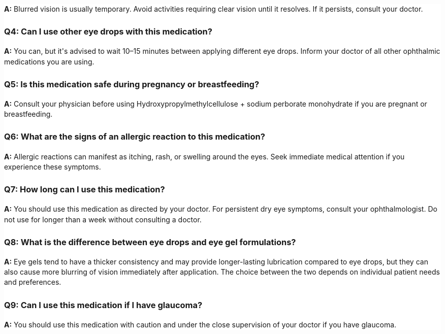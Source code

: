 **A:** Blurred vision is usually temporary. Avoid activities requiring clear vision until it resolves.  If it persists, consult your doctor.

### **Q4:  Can I use other eye drops with this medication?**

**A:**  You can, but it's advised to wait 10–15 minutes between applying different eye drops. Inform your doctor of all other ophthalmic medications you are using.

### **Q5:  Is this medication safe during pregnancy or breastfeeding?**

**A:** Consult your physician before using Hydroxypropylmethylcellulose + sodium perborate monohydrate if you are pregnant or breastfeeding.

### **Q6: What are the signs of an allergic reaction to this medication?**

**A:** Allergic reactions can manifest as itching, rash, or swelling around the eyes. Seek immediate medical attention if you experience these symptoms.

### **Q7: How long can I use this medication?**

**A:** You should use this medication as directed by your doctor.  For persistent dry eye symptoms, consult your ophthalmologist. Do not use for longer than a week without consulting a doctor.

### **Q8: What is the difference between eye drops and eye gel formulations?**

**A:** Eye gels tend to have a thicker consistency and may provide longer-lasting lubrication compared to eye drops, but they can also cause more blurring of vision immediately after application.  The choice between the two depends on individual patient needs and preferences.


### **Q9:  Can I use this medication if I have glaucoma?**

**A:** You should use this medication with caution and under the close supervision of your doctor if you have glaucoma.




